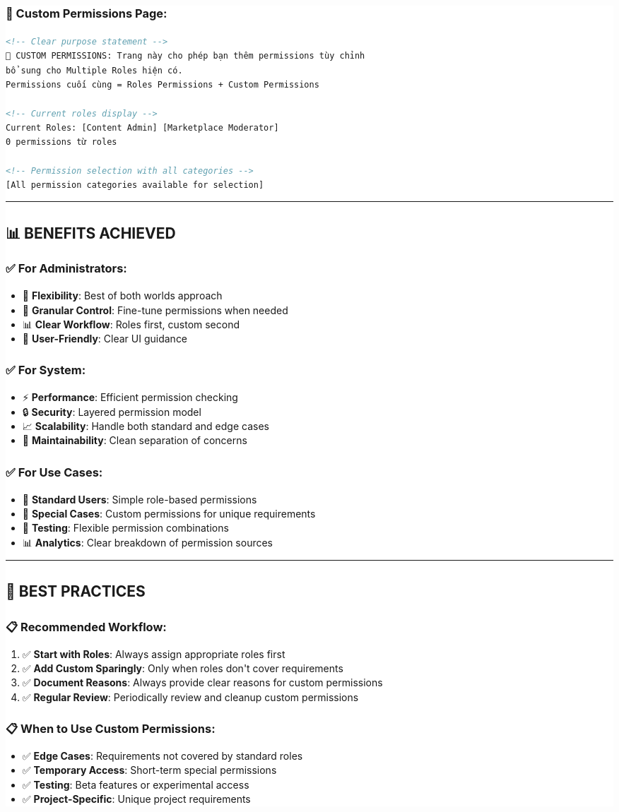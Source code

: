 ### **📱 Custom Permissions Page:**
```html
<!-- Clear purpose statement -->
🎯 CUSTOM PERMISSIONS: Trang này cho phép bạn thêm permissions tùy chỉnh 
bổ sung cho Multiple Roles hiện có.
Permissions cuối cùng = Roles Permissions + Custom Permissions

<!-- Current roles display -->
Current Roles: [Content Admin] [Marketplace Moderator]
0 permissions từ roles

<!-- Permission selection with all categories -->
[All permission categories available for selection]
```

---

## 📊 **BENEFITS ACHIEVED**

### **✅ For Administrators:**
- 🎯 **Flexibility**: Best of both worlds approach
- 🔧 **Granular Control**: Fine-tune permissions when needed
- 📊 **Clear Workflow**: Roles first, custom second
- 🎨 **User-Friendly**: Clear UI guidance

### **✅ For System:**
- ⚡ **Performance**: Efficient permission checking
- 🔒 **Security**: Layered permission model
- 📈 **Scalability**: Handle both standard and edge cases
- 🔧 **Maintainability**: Clean separation of concerns

### **✅ For Use Cases:**
- 👥 **Standard Users**: Simple role-based permissions
- 🎯 **Special Cases**: Custom permissions for unique requirements
- 🧪 **Testing**: Flexible permission combinations
- 📊 **Analytics**: Clear breakdown of permission sources

---

## 🎯 **BEST PRACTICES**

### **📋 Recommended Workflow:**
1. ✅ **Start with Roles**: Always assign appropriate roles first
2. ✅ **Add Custom Sparingly**: Only when roles don't cover requirements
3. ✅ **Document Reasons**: Always provide clear reasons for custom permissions
4. ✅ **Regular Review**: Periodically review and cleanup custom permissions

### **📋 When to Use Custom Permissions:**
- ✅ **Edge Cases**: Requirements not covered by standard roles
- ✅ **Temporary Access**: Short-term special permissions
- ✅ **Testing**: Beta features or experimental access
- ✅ **Project-Specific**: Unique project requirements
